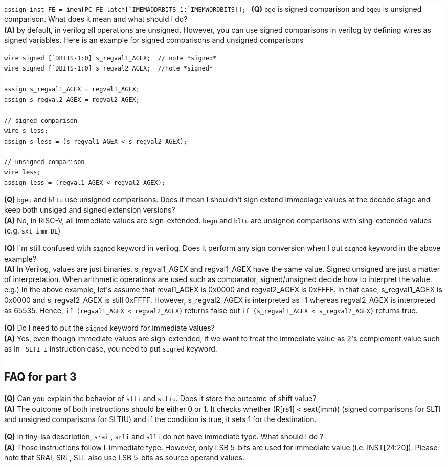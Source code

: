   ```assign inst_FE = imem[PC_FE_latch[`IMEMADDRBITS-1:`IMEMWORDBITS]]; ```
**(Q)** ```bge``` is signed comparison and ```bgeu``` is unsigned comparison. What does it mean and what should I do? \
**(A)**  by default, in verilog all operations are unsigned. However, you can use signed comparisons in verilog by defining wires as signed variables. 
Here is an example for signed comparisons and unsigned comparisons 

```
wire signed [`DBITS-1:0] s_regval1_AGEX;  // note *signed* 
wire signed [`DBITS-1:0] s_regval2_AGEX;  //note *signed* 

assign s_regval1_AGEX = regval1_AGEX;
assign s_regval2_AGEX = regval2_AGEX;

// signed comparison
wire s_less;
assign s_less = (s_regval1_AGEX < s_regval2_AGEX); 

// unsigned comparison
wire less;
assign less = (regval1_AGEX < regval2_AGEX); 

``` 

**(Q)** ```bgeu``` and ```bltu``` use unsigned comparisons. Does it mean I shouldn't sign extend immediage values at the decode stage and keep both unsiged and signed extension versions? \
**(A)** No, in RISC-V, all immediate values are sign-extended. ```begu``` and ```bltu``` are unsigned comparisons with sing-extended values (e.g. ```sxt_imm_DE```)

**(Q)** I'm still confused with ```signed``` keyword in verilog. Does it perform any sign conversion when I put ```signed``` keyword in the above example? \
**(A)** In Verilog, values are just binaries.  s_regval1_AGEX and regval1_AGEX have the same value. Signed unsigned are just a matter of interpretation. When arithmetic operations are used such as comparator, signed/unsigned decide how to interpret the value. 
e.g.)  In the above example, let's assume that reval1_AGEX  is  0x0000 and regval2_AGEX is  0xFFFF. In that case, s_regval1_AGEX is  0x0000 and s_regval2_AGEX is still 0xFFFF. However, s_regval2_AGEX is interpreted as -1 whereas regval2_AGEX is interpreted as 65535. Hence, `if (regval1_AGEX < regval2_AGEX)` returns false but `if (s_regval1_AGEX < s_regval2_AGEX)` returns true. 

**(Q)** Do I need to put the ```signed``` keyword for immediate values? \
**(A)** Yes, even though immediate values are sign-extended, if we want to treat the immediate value as 2's complement value such as in ``` SLTI_I```  instruction case, you need to put ```signed``` keyword. 

## FAQ for part 3 

**(Q)** Can you explain the behavior of ```slti``` and ```sltiu```. Does it store the outcome of shift value?  \
**(A)** The outcome of both instructions should be either 0 or 1. It checks whether (R[rs1] < sext(imm)) (signed comparisons for SLTI and unsigned comparisons for SLTIU) and if the condition is true, it sets 1 for the destination. 

**(Q)**  In tiny-isa description, ```srai``` , ```srli``` and  ```slli```  do not have immediate type. What should I do ? \
**(A)** Those instructions follow I-immediate type. However, only LSB 5-bits are used for immediate value (i.e. INST[24:20]). Please note that SRAI, SRL, SLL also use LSB 5-bits as source operand values.